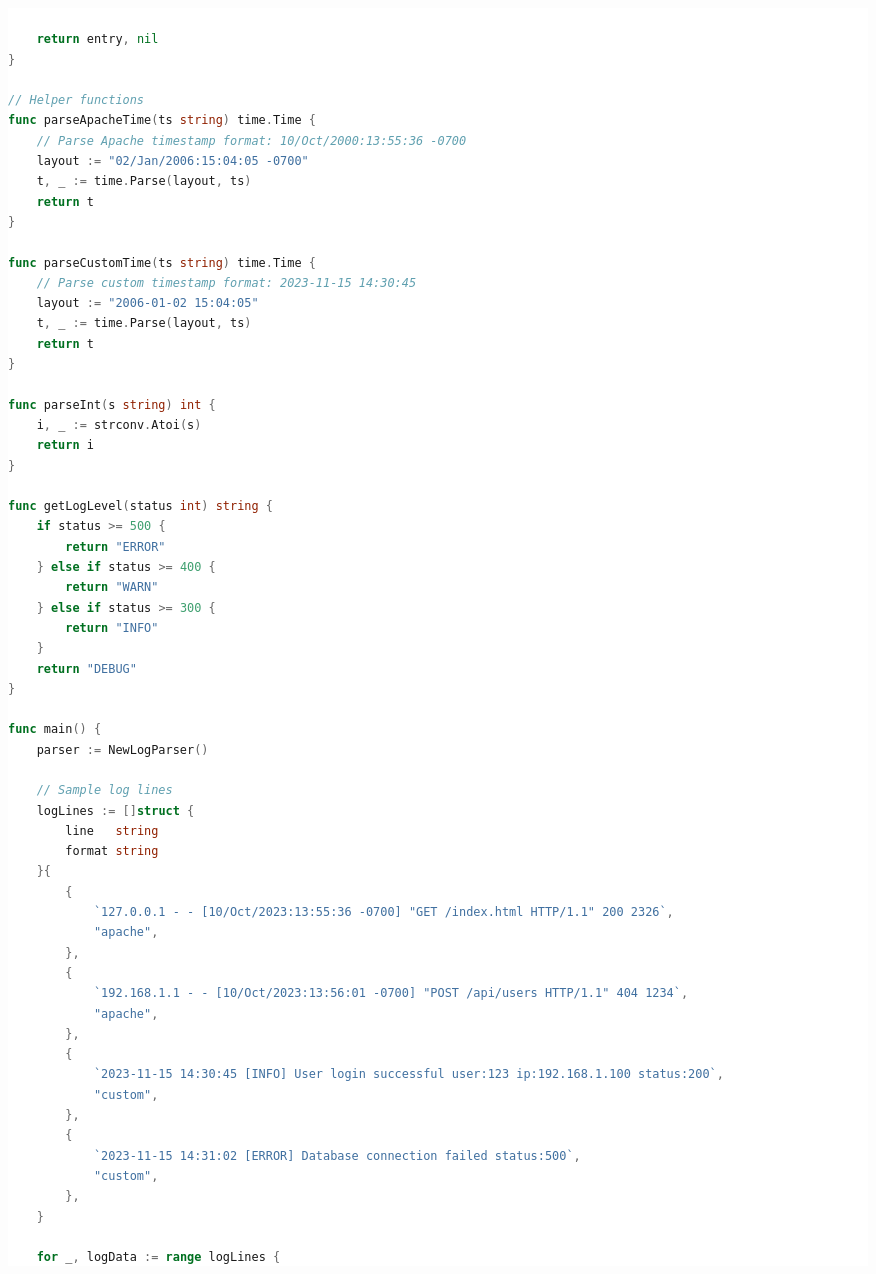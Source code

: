 ```go

	return entry, nil
}

// Helper functions
func parseApacheTime(ts string) time.Time {
	// Parse Apache timestamp format: 10/Oct/2000:13:55:36 -0700
	layout := "02/Jan/2006:15:04:05 -0700"
	t, _ := time.Parse(layout, ts)
	return t
}

func parseCustomTime(ts string) time.Time {
	// Parse custom timestamp format: 2023-11-15 14:30:45
	layout := "2006-01-02 15:04:05"
	t, _ := time.Parse(layout, ts)
	return t
}

func parseInt(s string) int {
	i, _ := strconv.Atoi(s)
	return i
}

func getLogLevel(status int) string {
	if status >= 500 {
		return "ERROR"
	} else if status >= 400 {
		return "WARN"
	} else if status >= 300 {
		return "INFO"
	}
	return "DEBUG"
}

func main() {
	parser := NewLogParser()

	// Sample log lines
	logLines := []struct {
		line   string
		format string
	}{
		{
			`127.0.0.1 - - [10/Oct/2023:13:55:36 -0700] "GET /index.html HTTP/1.1" 200 2326`,
			"apache",
		},
		{
			`192.168.1.1 - - [10/Oct/2023:13:56:01 -0700] "POST /api/users HTTP/1.1" 404 1234`,
			"apache",
		},
		{
			`2023-11-15 14:30:45 [INFO] User login successful user:123 ip:192.168.1.100 status:200`,
			"custom",
		},
		{
			`2023-11-15 14:31:02 [ERROR] Database connection failed status:500`,
			"custom",
		},
	}

	for _, logData := range logLines {
```
